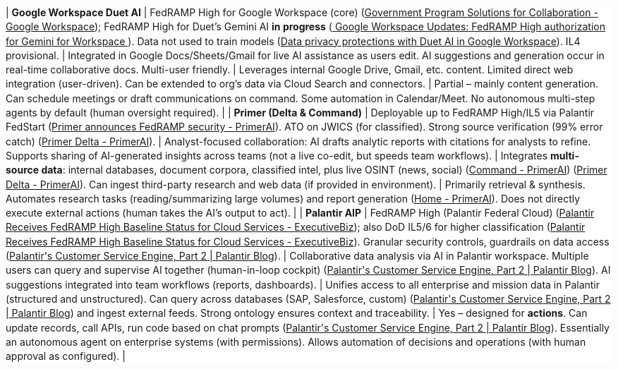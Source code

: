 | **Google Workspace Duet AI** | FedRAMP High for Google Workspace (core) ([Government Program Solutions for Collaboration - Google Workspace](https://workspace.google.com/industries/government/#:~:text=Workspace%20workspace,help%20you%20transition%20to)); FedRAMP High for Duet’s Gemini AI **in progress** ([
Google Workspace Updates: FedRAMP High authorization for Gemini for Workspace
](http://workspaceupdates.googleblog.com/2024/10/gemini-for-workspace-fedramp-high-authorization.html#:~:text=As%20recently%20announced%2C%20we%20submitted,cloud%20technologies%20for%20critical%20operations)). Data not used to train models ([Data privacy protections with Duet AI in Google Workspace](https://workspace.google.com/blog/identity-and-security/protecting-your-data-era-generative-ai#:~:text=Data%20privacy%20protections%20with%20Duet,and%20large%20language%20models)). IL4 provisional. | Integrated in Google Docs/Sheets/Gmail for live AI assistance as users edit. AI suggestions and generation occur in real-time collaborative docs. Multi-user friendly. | Leverages internal Google Drive, Gmail, etc. content. Limited direct web integration (user-driven). Can be extended to org’s data via Cloud Search and connectors. | Partial – mainly content generation. Can schedule meetings or draft communications on command. Some automation in Calendar/Meet. No autonomous multi-step agents by default (human oversight required). |
| **Primer (Delta & Command)** | Deployable up to FedRAMP High/IL5 via Palantir FedStart ([Primer announces FedRAMP security - PrimerAI](https://primer.ai/news/primer-ai-announces-fedramp-security/#:~:text=SAN%20FRANCISCO%2C%20CA%2C%20September%2011%2C,agencies%20through%20Palantir%E2%80%99s%20FedStart%20offering)). ATO on JWICS (for classified). Strong source verification (99% error catch) ([Primer Delta - PrimerAI](https://primer.ai/primer-delta/#:~:text=%2A%20)). | Analyst-focused collaboration: AI drafts analytic reports with citations for analysts to refine. Supports sharing of AI-generated insights across teams (not a live co-edit, but speeds team workflows). | Integrates **multi-source data**: internal databases, document corpora, classified intel, plus live OSINT (news, social) ([Command - PrimerAI](https://primer.ai/primer-command/#:~:text=Seize%20every%20advantage%20and%20empower,social%20media%20and%20news%20landscapes)) ([Primer Delta - PrimerAI](https://primer.ai/primer-delta/#:~:text=Search)). Can ingest third-party research and web data (if provided in environment). | Primarily retrieval & synthesis. Automates research tasks (reading/summarizing large volumes) and report generation ([Home - PrimerAI](https://primer.ai/#:~:text=generate%20reports%20on%20rapidly%20evolving,at%20times%20of%20critical%20need)). Does not directly execute external actions (human takes the AI’s output to act). |
| **Palantir AIP**        | FedRAMP High (Palantir Federal Cloud) ([Palantir Receives FedRAMP High Baseline Status for Cloud Services - ExecutiveBiz](https://executivebiz.com/2024/12/palantir-fedramp-high-baseline-authorization/#:~:text=The%20company%20said%20Tuesday%20the,and%20PFCS%20%E2%80%93%20Supporting%20Services)); also DoD IL5/6 for higher classification ([Palantir Receives FedRAMP High Baseline Status for Cloud Services - ExecutiveBiz](https://executivebiz.com/2024/12/palantir-fedramp-high-baseline-authorization/#:~:text=The%20accreditation%20extends%20across%20Palantir%E2%80%99s,Gotham%2C%20FedStart%20and%20Mission%20Manager)). Granular security controls, guardrails on data access ([Palantir's Customer Service Engine, Part 2 | Palantir Blog](https://blog.palantir.com/turning-conversation-into-action-c6bc4ed8c8be#:~:text=can%20be%20provided%20with%20an,Lets%20dive%20into%20these)). | Collaborative data analysis via AI in Palantir workspace. Multiple users can query and supervise AI together (human-in-loop cockpit) ([Palantir's Customer Service Engine, Part 2 | Palantir Blog](https://blog.palantir.com/turning-conversation-into-action-c6bc4ed8c8be#:~:text=In%20some%20cases%2C%20a%20human,%E2%80%98unsure%E2%80%99%20and%20requires%20human%20inputs)). AI suggestions integrated into team workflows (reports, dashboards). | Unifies access to all enterprise and mission data in Palantir (structured and unstructured). Can query across databases (SAP, Salesforce, custom) ([Palantir's Customer Service Engine, Part 2 | Palantir Blog](https://blog.palantir.com/turning-conversation-into-action-c6bc4ed8c8be#:~:text=Data%20Landscape)) and ingest external feeds. Strong ontology ensures context and traceability. | Yes – designed for **actions**. Can update records, call APIs, run code based on chat prompts ([Palantir's Customer Service Engine, Part 2 | Palantir Blog](https://blog.palantir.com/turning-conversation-into-action-c6bc4ed8c8be#:~:text=Our%20agents%20need%20to%20be,execution%20using%20Function%20on%20Objects)). Essentially an autonomous agent on enterprise systems (with permissions). Allows automation of decisions and operations (with human approval as configured). |